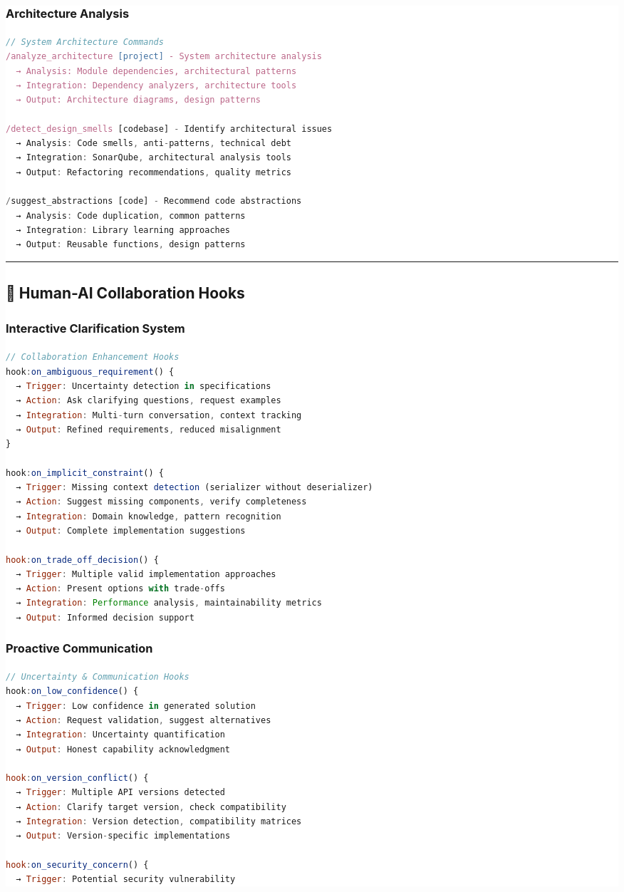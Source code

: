 ### **Architecture Analysis**
```javascript
// System Architecture Commands
/analyze_architecture [project] - System architecture analysis
  → Analysis: Module dependencies, architectural patterns
  → Integration: Dependency analyzers, architecture tools
  → Output: Architecture diagrams, design patterns

/detect_design_smells [codebase] - Identify architectural issues
  → Analysis: Code smells, anti-patterns, technical debt
  → Integration: SonarQube, architectural analysis tools
  → Output: Refactoring recommendations, quality metrics

/suggest_abstractions [code] - Recommend code abstractions
  → Analysis: Code duplication, common patterns
  → Integration: Library learning approaches
  → Output: Reusable functions, design patterns
```

---

## 🤝 **Human-AI Collaboration Hooks**

### **Interactive Clarification System**
```javascript
// Collaboration Enhancement Hooks
hook:on_ambiguous_requirement() {
  → Trigger: Uncertainty detection in specifications
  → Action: Ask clarifying questions, request examples
  → Integration: Multi-turn conversation, context tracking
  → Output: Refined requirements, reduced misalignment
}

hook:on_implicit_constraint() {
  → Trigger: Missing context detection (serializer without deserializer)
  → Action: Suggest missing components, verify completeness
  → Integration: Domain knowledge, pattern recognition
  → Output: Complete implementation suggestions

hook:on_trade_off_decision() {
  → Trigger: Multiple valid implementation approaches
  → Action: Present options with trade-offs
  → Integration: Performance analysis, maintainability metrics
  → Output: Informed decision support
```

### **Proactive Communication**
```javascript
// Uncertainty & Communication Hooks
hook:on_low_confidence() {
  → Trigger: Low confidence in generated solution
  → Action: Request validation, suggest alternatives
  → Integration: Uncertainty quantification
  → Output: Honest capability acknowledgment

hook:on_version_conflict() {
  → Trigger: Multiple API versions detected
  → Action: Clarify target version, check compatibility
  → Integration: Version detection, compatibility matrices
  → Output: Version-specific implementations

hook:on_security_concern() {
  → Trigger: Potential security vulnerability
```